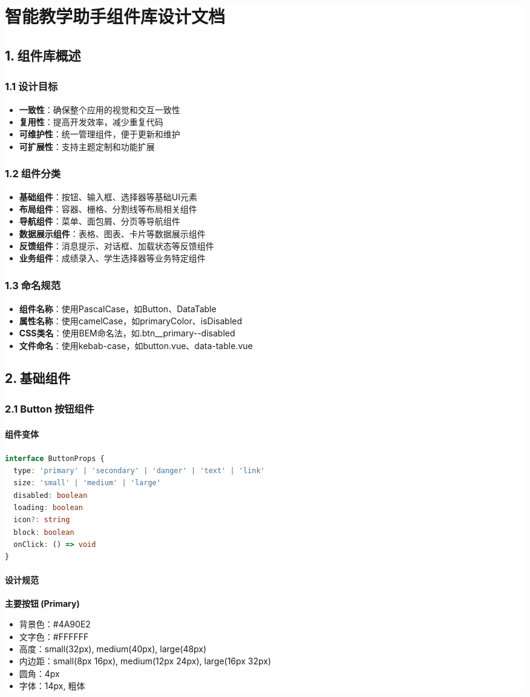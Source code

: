 # 智能教学助手组件库设计文档

## 1. 组件库概述

### 1.1 设计目标
- **一致性**：确保整个应用的视觉和交互一致性
- **复用性**：提高开发效率，减少重复代码
- **可维护性**：统一管理组件，便于更新和维护
- **可扩展性**：支持主题定制和功能扩展

### 1.2 组件分类
- **基础组件**：按钮、输入框、选择器等基础UI元素
- **布局组件**：容器、栅格、分割线等布局相关组件
- **导航组件**：菜单、面包屑、分页等导航组件
- **数据展示组件**：表格、图表、卡片等数据展示组件
- **反馈组件**：消息提示、对话框、加载状态等反馈组件
- **业务组件**：成绩录入、学生选择器等业务特定组件

### 1.3 命名规范
- **组件名称**：使用PascalCase，如Button、DataTable
- **属性名称**：使用camelCase，如primaryColor、isDisabled
- **CSS类名**：使用BEM命名法，如.btn__primary--disabled
- **文件命名**：使用kebab-case，如button.vue、data-table.vue

## 2. 基础组件

### 2.1 Button 按钮组件

#### 组件变体
```typescript
interface ButtonProps {
  type: 'primary' | 'secondary' | 'danger' | 'text' | 'link'
  size: 'small' | 'medium' | 'large'
  disabled: boolean
  loading: boolean
  icon?: string
  block: boolean
  onClick: () => void
}
```

#### 设计规范

**主要按钮 (Primary)**
- 背景色：#4A90E2
- 文字色：#FFFFFF
- 高度：small(32px), medium(40px), large(48px)
- 内边距：small(8px 16px), medium(12px 24px), large(16px 32px)
- 圆角：4px
- 字体：14px, 粗体
